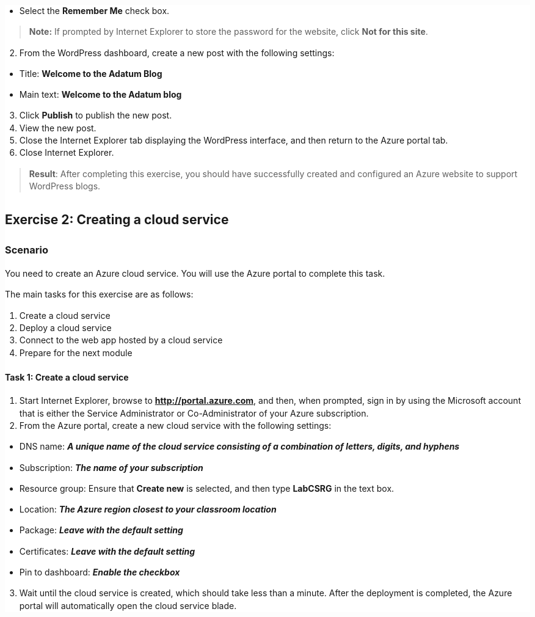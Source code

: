   -   Select the  **Remember Me** check box.

  >  **Note:** If prompted by Internet Explorer to store the password for the website, click **Not for this site**.

2.   From the WordPress dashboard, create a new post with the following settings:

  -   Title:  **Welcome to the Adatum Blog**

  -   Main text:  **Welcome to the Adatum blog**

3.  Click  **Publish** to publish the new post.
4.   View the new post.
5.   Close the Internet Explorer tab displaying the WordPress interface, and then return to the Azure portal tab.
6.   Close Internet Explorer.

>  **Result**: After completing this exercise, you should have successfully created and configured an Azure website to support WordPress blogs. 


## Exercise 2: Creating a cloud service
  
### Scenario
  
You need to create an Azure cloud service. You will use the Azure portal to complete this task. 

The main tasks for this exercise are as follows:

1.   Create a cloud service
2.   Deploy a cloud service
3.   Connect to the web app hosted by a cloud service
4.   Prepare for the next module


#### Task 1: Create a cloud service
  
1.   Start Internet Explorer, browse to  **http://portal.azure.com**, and then, when prompted, sign in by using the Microsoft account that is either the Service Administrator or Co-Administrator of your Azure subscription.
2.   From the Azure portal, create a new cloud service with the following settings:

  -   DNS name: **_A unique name of the cloud service consisting of a combination of letters, digits, and hyphens_**

  -   Subscription: **_The name of your subscription_**

  -   Resource group: Ensure that  **Create new** is selected, and then type **LabCSRG** in the text box.

  -   Location: **_The Azure region closest to your classroom location_**

  -   Package: **_Leave with the default setting_**

  -   Certificates: **_Leave with the default setting_**

  -   Pin to dashboard: **_Enable the checkbox_**

3.   Wait until the cloud service is created, which should take less than a minute. After the deployment is completed, the Azure portal will automatically open the cloud service blade.
